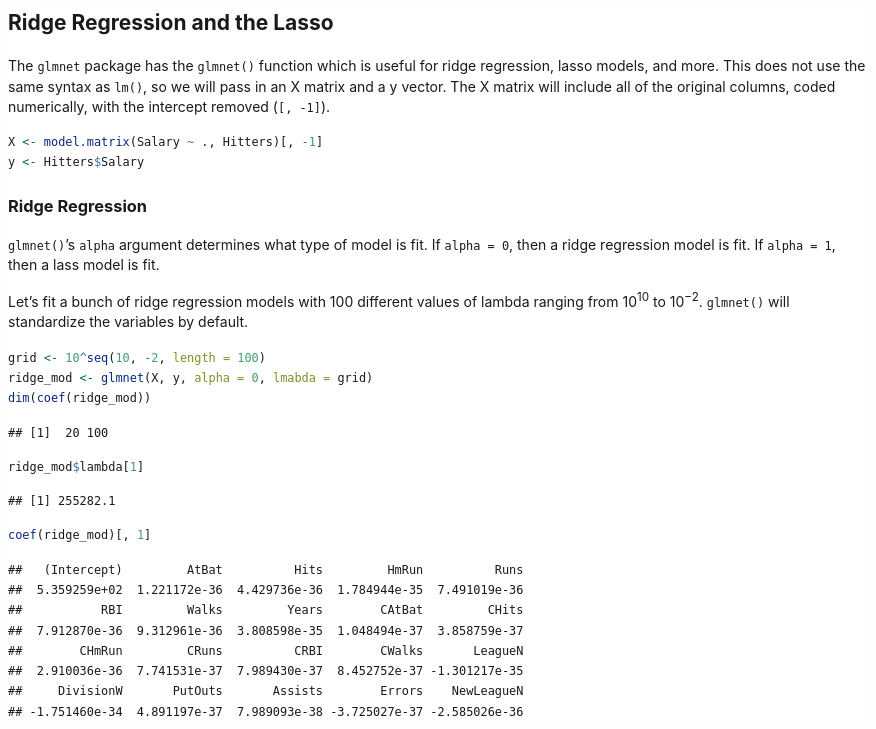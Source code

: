 ## Ridge Regression and the Lasso

The `glmnet` package has the `glmnet()` function which is useful for
ridge regression, lasso models, and more. This does not use the same
syntax as `lm()`, so we will pass in an X matrix and a y vector. The X
matrix will include all of the original columns, coded numerically, with
the intercept removed (`[, -1]`).

``` r
X <- model.matrix(Salary ~ ., Hitters)[, -1]
y <- Hitters$Salary
```

### Ridge Regression

`glmnet()`’s `alpha` argument determines what type of model is fit. If
`alpha = 0`, then a ridge regression model is fit. If `alpha = 1`, then
a lass model is fit.

Let’s fit a bunch of ridge regression models with 100 different values
of lambda ranging from 10<sup>10</sup> to 10<sup>−2</sup>. `glmnet()`
will standardize the variables by default.

``` r
grid <- 10^seq(10, -2, length = 100)
ridge_mod <- glmnet(X, y, alpha = 0, lmabda = grid)
dim(coef(ridge_mod))
```

    ## [1]  20 100

``` r
ridge_mod$lambda[1]
```

    ## [1] 255282.1

``` r
coef(ridge_mod)[, 1]
```

    ##   (Intercept)         AtBat          Hits         HmRun          Runs 
    ##  5.359259e+02  1.221172e-36  4.429736e-36  1.784944e-35  7.491019e-36 
    ##           RBI         Walks         Years        CAtBat         CHits 
    ##  7.912870e-36  9.312961e-36  3.808598e-35  1.048494e-37  3.858759e-37 
    ##        CHmRun         CRuns          CRBI        CWalks       LeagueN 
    ##  2.910036e-36  7.741531e-37  7.989430e-37  8.452752e-37 -1.301217e-35 
    ##     DivisionW       PutOuts       Assists        Errors    NewLeagueN 
    ## -1.751460e-34  4.891197e-37  7.989093e-38 -3.725027e-37 -2.585026e-36
